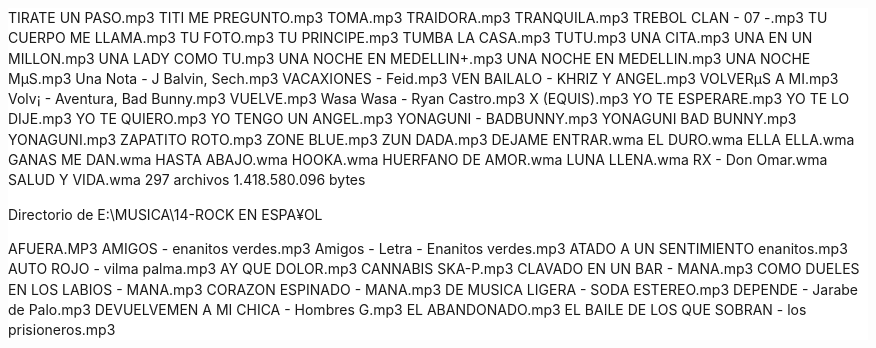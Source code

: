 TIRATE UN PASO.mp3
TITI ME PREGUNTO.mp3
TOMA.mp3
TRAIDORA.mp3
TRANQUILA.mp3
TREBOL CLAN - 07 -.mp3
TU CUERPO ME LLAMA.mp3
TU FOTO.mp3
TU PRINCIPE.mp3
TUMBA LA CASA.mp3
TUTU.mp3
UNA CITA.mp3
UNA EN UN MILLON.mp3
UNA LADY COMO TU.mp3
UNA NOCHE EN MEDELLIN+.mp3
UNA NOCHE EN MEDELLIN.mp3
UNA NOCHE MµS.mp3
Una Nota - J Balvin, Sech.mp3
VACAXIONES - Feid.mp3
VEN BAILALO - KHRIZ Y ANGEL.mp3
VOLVERµS A MI.mp3
Volv¡  - Aventura, Bad Bunny.mp3
VUELVE.mp3
Wasa Wasa - Ryan Castro.mp3
X (EQUIS).mp3
YO TE ESPERARE.mp3
YO TE LO DIJE.mp3
YO TE QUIERO.mp3
YO TENGO UN ANGEL.mp3
YONAGUNI - BADBUNNY.mp3
YONAGUNI BAD BUNNY.mp3
YONAGUNI.mp3
ZAPATITO ROTO.mp3
ZONE BLUE.mp3
ZUN DADA.mp3
DEJAME ENTRAR.wma
EL DURO.wma
ELLA ELLA.wma
GANAS ME DAN.wma
HASTA ABAJO.wma
HOOKA.wma
HUERFANO DE AMOR.wma
LUNA LLENA.wma
RX - Don Omar.wma
SALUD Y VIDA.wma
             297 archivos  1.418.580.096 bytes

 Directorio de E:\MUSICA\14-ROCK EN ESPA¥OL

AFUERA.MP3
AMIGOS - enanitos verdes.mp3
Amigos - Letra - Enanitos verdes.mp3
ATADO A UN SENTIMIENTO enanitos.mp3
AUTO ROJO - vilma palma.mp3
AY QUE DOLOR.mp3
CANNABIS SKA-P.mp3
CLAVADO EN UN BAR - MANA.mp3
COMO DUELES EN LOS LABIOS - MANA.mp3
CORAZON ESPINADO - MANA.mp3
DE MUSICA LIGERA - SODA ESTEREO.mp3
DEPENDE - Jarabe de Palo.mp3
DEVUELVEMEN A MI CHICA - Hombres G.mp3
EL ABANDONADO.mp3
EL BAILE DE LOS QUE SOBRAN - los prisioneros.mp3